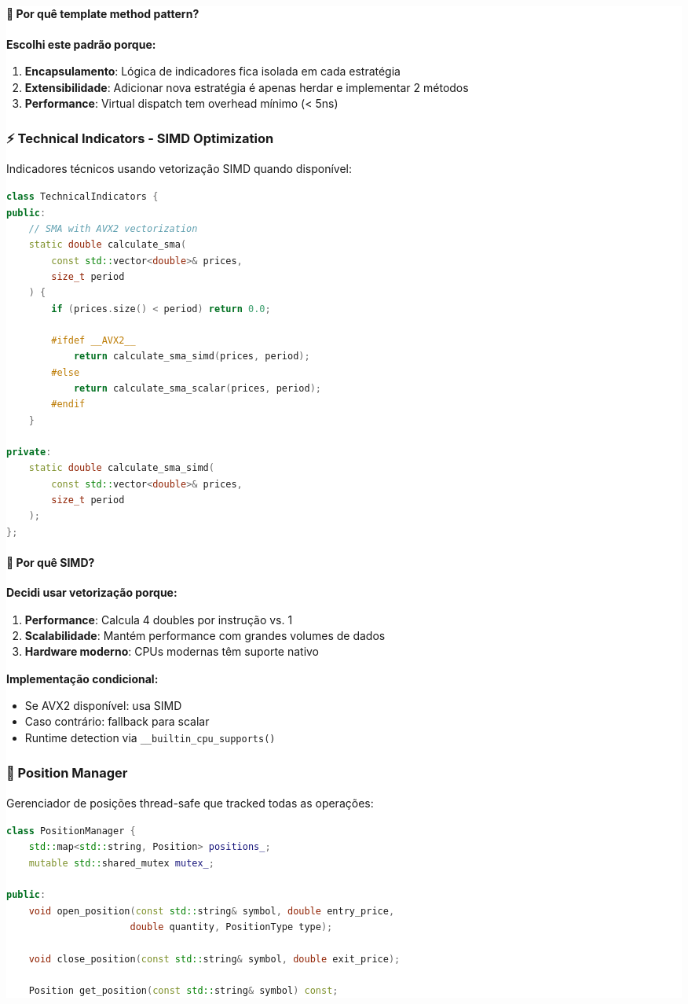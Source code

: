 #### 🤔 Por quê template method pattern?

**Escolhi este padrão porque:**

1. **Encapsulamento**: Lógica de indicadores fica isolada em cada estratégia
2. **Extensibilidade**: Adicionar nova estratégia é apenas herdar e implementar 2 métodos
3. **Performance**: Virtual dispatch tem overhead mínimo (< 5ns)

### ⚡ Technical Indicators - SIMD Optimization

Indicadores técnicos usando vetorização SIMD quando disponível:

```cpp
class TechnicalIndicators {
public:
    // SMA with AVX2 vectorization
    static double calculate_sma(
        const std::vector<double>& prices,
        size_t period
    ) {
        if (prices.size() < period) return 0.0;

        #ifdef __AVX2__
            return calculate_sma_simd(prices, period);
        #else
            return calculate_sma_scalar(prices, period);
        #endif
    }

private:
    static double calculate_sma_simd(
        const std::vector<double>& prices,
        size_t period
    );
};
```

#### 🤔 Por quê SIMD?

**Decidi usar vetorização porque:**

1. **Performance**: Calcula 4 doubles por instrução vs. 1
2. **Scalabilidade**: Mantém performance com grandes volumes de dados
3. **Hardware moderno**: CPUs modernas têm suporte nativo

**Implementação condicional:**
- Se AVX2 disponível: usa SIMD
- Caso contrário: fallback para scalar
- Runtime detection via `__builtin_cpu_supports()`

### 🏦 Position Manager

Gerenciador de posições thread-safe que tracked todas as operações:

```cpp
class PositionManager {
    std::map<std::string, Position> positions_;
    mutable std::shared_mutex mutex_;

public:
    void open_position(const std::string& symbol, double entry_price,
                      double quantity, PositionType type);

    void close_position(const std::string& symbol, double exit_price);

    Position get_position(const std::string& symbol) const;

```